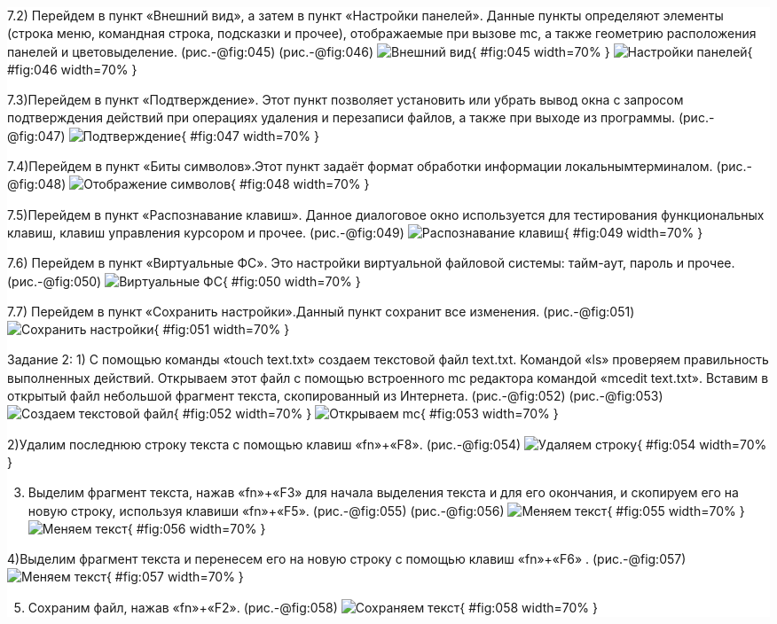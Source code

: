 7.2) Перейдем в пункт «Внешний вид», а затем в пункт «Настройки панелей». Данные пункты определяют элементы (строка меню, командная строка, подсказки и прочее), отображаемые при вызове mc, а также геометрию расположения панелей и цветовыделение. (рис.-@fig:045) (рис.-@fig:046)
![Внешний вид](image8/45.png){ #fig:045 width=70% }
![Настройки панелей](image8/46.png){ #fig:046 width=70% }

7.3)Перейдем в пункт «Подтверждение». Этот пункт позволяет установить или убрать вывод окна с запросом подтверждения действий при операциях удаления и перезаписи файлов, а также при выходе из программы. (рис.-@fig:047)
![Подтверждение](image8/47.png){ #fig:047 width=70% }

7.4)Перейдем в пункт «Биты символов».Этот пункт задаёт формат обработки информации локальнымтерминалом. (рис.-@fig:048)
![Отображение символов](image8/48.png){ #fig:048 width=70% }

7.5)Перейдем в пункт «Распознавание клавиш». Данное диалоговое окно используется для тестирования функциональных клавиш, клавиш управления курсором и прочее. (рис.-@fig:049)
![Распознавание клавиш](image8/49.png){ #fig:049 width=70% }

7.6) Перейдем в пункт «Виртуальные ФС». Это настройки виртуальной файловой системы: тайм-аут, пароль и прочее. (рис.-@fig:050)
![Виртуальные ФС](image8/50.png){ #fig:050 width=70% }

7.7) Перейдем в пункт «Сохранить настройки».Данный пункт сохранит все изменения. (рис.-@fig:051) 
![Сохранить настройки](image8/51.png){ #fig:051 width=70% }

Задание 2: 1) С помощью команды «touch text.txt» создаем текстовой файл text.txt. Командой «ls» проверяем правильность выполненных действий. Открываем этот файл с помощью встроенного mc редактора командой «mcedit text.txt». Вставим в открытый файл небольшой фрагмент текста, скопированный из Интернета. (рис.-@fig:052) (рис.-@fig:053) 
![Создаем текстовой файл](image8/52.png){ #fig:052 width=70% }
![Открываем mc](image8/53.png){ #fig:053 width=70% }

2)Удалим последнюю строку текста с помощью клавиш «fn»+«F8».  (рис.-@fig:054) 
![Удаляем строку](image8/54.png){ #fig:054 width=70% }

3) Выделим фрагмент текста, нажав «fn»+«F3» для начала выделения текста и для его окончания, и скопируем его на новую строку, используя клавиши «fn»+«F5». (рис.-@fig:055) (рис.-@fig:056)
![Меняем текст](image8/55.png){ #fig:055 width=70% }
![Меняем текст](image8/56.png){ #fig:056 width=70% }

4)Выделим фрагмент текста и перенесем его на новую строку с помощью клавиш «fn»+«F6» . (рис.-@fig:057)
![Меняем текст](image8/57.png){ #fig:057 width=70% }

5) Сохраним файл, нажав «fn»+«F2». (рис.-@fig:058)
![Сохраняем текст](image8/58.png){ #fig:058 width=70% }
